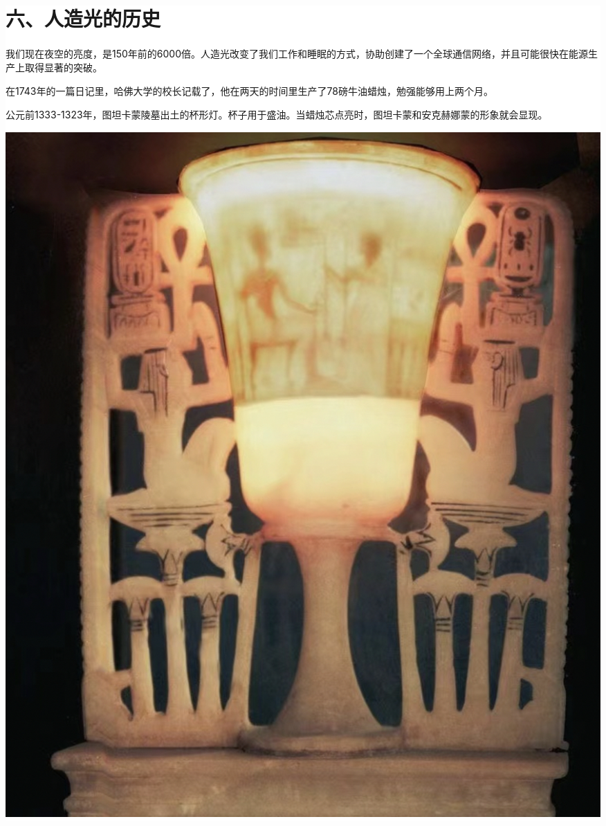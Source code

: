 # 六、人造光的历史

我们现在夜空的亮度，是150年前的6000倍。人造光改变了我们工作和睡眠的方式，协助创建了一个全球通信网络，并且可能很快在能源生产上取得显著的突破。

在1743年的一篇日记里，哈佛大学的校长记载了，他在两天的时间里生产了78磅牛油蜡烛，勉强能够用上两个月。

公元前1333-1323年，图坦卡蒙陵墓出土的杯形灯。杯子用于盛油。当蜡烛芯点亮时，图坦卡蒙和安克赫娜蒙的形象就会显现。

![g1](/img/20220204/g1.jpg)
